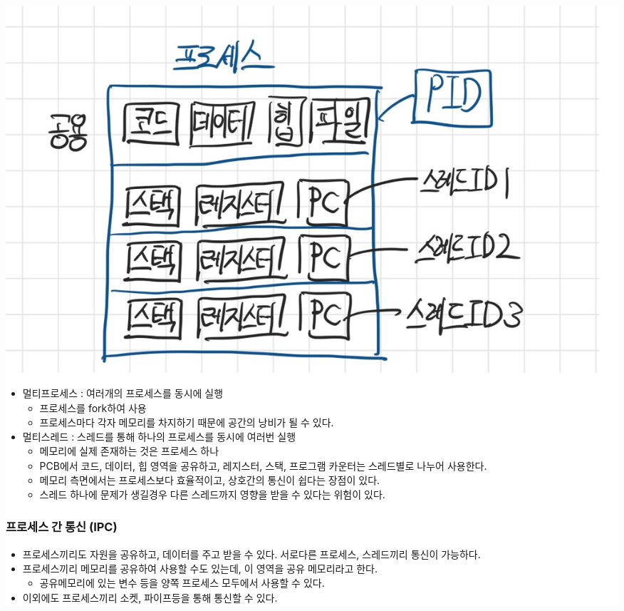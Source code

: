 ![img](/assets/posts/2023-04-18-aivle-cs-스터디-프로세스와-스레드/img4.png)


- 멀티프로세스 : 여러개의 프로세스를 동시에 실행
    - 프로세스를 fork하여 사용
    - 프로세스마다 각자 메모리를 차지하기 때문에 공간의 낭비가 될 수 있다.
- 멀티스레드 :  스레드를 통해 하나의 프로세스를 동시에 여러번 실행
    - 메모리에 실제 존재하는 것은 프로세스 하나
    - PCB에서 코드, 데이터, 힙 영역을 공유하고, 레지스터, 스택, 프로그램 카운터는 스레드별로 나누어 사용한다.
    - 메모리 측면에서는 프로세스보다 효율적이고, 상호간의 통신이 쉽다는 장점이 있다.
    - 스레드 하나에 문제가 생길경우 다른 스레드까지 영향을 받을 수 있다는 위험이 있다.

### 프로세스 간 통신 (IPC)

- 프로세스끼리도 자원을 공유하고, 데이터를 주고 받을 수 있다. 서로다른 프로세스, 스레드끼리 통신이 가능하다.
- 프로세스끼리 메모리를 공유하여 사용할 수도 있는데, 이 영역을 공유 메모리라고 한다.
    - 공유메모리에 있는 변수 등을 양쪽 프로세스 모두에서 사용할 수 있다.
- 이외에도 프로세스끼리 소켓, 파이프등을 통해 통신할 수 있다.



        